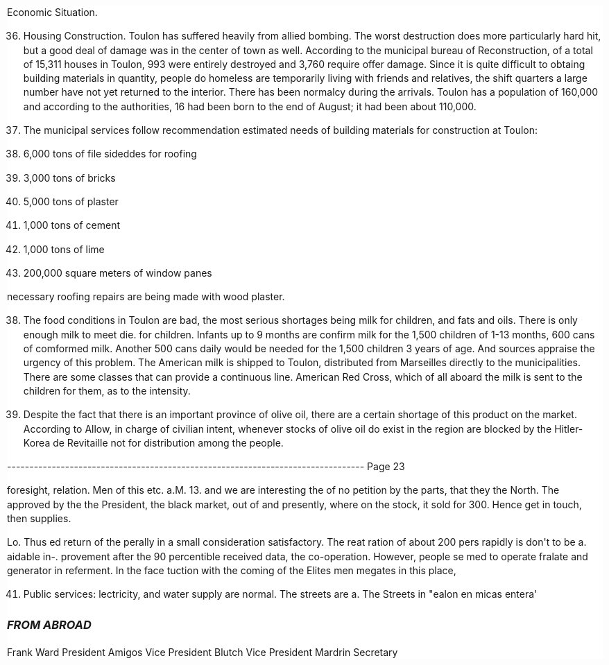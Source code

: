 Economic Situation.

36. Housing Construction. Toulon has suffered heavily from allied bombing. The worst destruction does more particularly hard hit, but a good deal of damage was in the center of town as well. According to the municipal bureau of Reconstruction, of a total of 15,311 houses in Toulon, 993 were entirely destroyed and 3,760 require offer damage. Since it is quite difficult to obtaing building materials in quantity, people do homeless are temporarily living with friends and relatives, the shift quarters a large number have not yet returned to the interior. There has been normalcy during the arrivals. Toulon has a population of 160,000 and according to the authorities, 16 had been born to the end of August; it had been about 110,000.

37. The municipal services follow recommendation estimated needs of building materials for construction at Toulon:

0.  6,000 tons of file sideddes for roofing
1.  3,000 tons of bricks
2.  5,000 tons of plaster
3.  1,000 tons of cement
4.  1,000 tons of lime
5.  200,000 square meters of window panes

necessary roofing repairs are being made with wood plaster.

38. The food conditions in Toulon are bad, the most serious shortages being milk for children, and fats and oils. There is only enough milk to meet die.
    for children. Infants up to 9 months are confirm milk for the 1,500 children of 1-13 months, 600 cans of comformed milk. Another 500 cans daily would be needed for the 1,500 children 3 years of age. And sources appraise the urgency of this problem. The American milk is shipped to Toulon, distributed from Marseilles directly to the municipalities. There are some classes that can provide a continuous line. American Red Cross, which of all aboard the milk is sent to the children for them, as to the intensity.

39. Despite the fact that there is an important province of olive oil, there are a certain shortage of this product on the market. According to Allow, in charge of civilian intent, whenever stocks of olive oil do exist in the region are blocked by the Hitler-Korea de Revitaille not for distribution among the people.


-------------------------------------------------------------------------------- Page 23

foresight, relation. Men of this etc. a.M. 13. and we are interesting the of no petition by the parts, that they the North. The approved by the the President, the black market, out of and presently, where on the stock, it sold for 300. Hence get in touch, then supplies.

Lo. Thus ed return of the perally in a small consideration satisfactory. The reat ration of about 200 pers rapidly is don't to be a. aidable in-. provement after the 90 percentible received data, the co-operation. However, people se med to operate fralate and generator in referment. In the face tuction with the coming of the Elites men megates in this place,

41. Public services: lectricity, and water supply are normal. The streets are a. The Streets in "ealon en
    micas entera'

### _FROM ABROAD_

Frank Ward President
Amigos Vice President
Blutch Vice President
Mardrin Secretary
